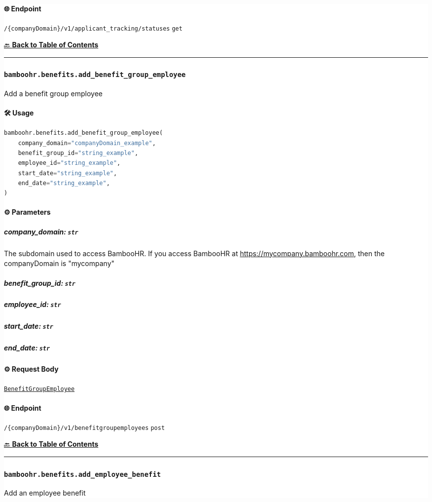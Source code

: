 #### 🌐 Endpoint<a id="🌐-endpoint"></a>

`/{companyDomain}/v1/applicant_tracking/statuses` `get`

[🔙 **Back to Table of Contents**](#table-of-contents)

---

### `bamboohr.benefits.add_benefit_group_employee`<a id="bamboohrbenefitsadd_benefit_group_employee"></a>

Add a benefit group employee

#### 🛠️ Usage<a id="🛠️-usage"></a>

```python
bamboohr.benefits.add_benefit_group_employee(
    company_domain="companyDomain_example",
    benefit_group_id="string_example",
    employee_id="string_example",
    start_date="string_example",
    end_date="string_example",
)
```

#### ⚙️ Parameters<a id="⚙️-parameters"></a>

##### company_domain: `str`<a id="company_domain-str"></a>

The subdomain used to access BambooHR. If you access BambooHR at https://mycompany.bamboohr.com, then the companyDomain is \"mycompany\"

##### benefit_group_id: `str`<a id="benefit_group_id-str"></a>

##### employee_id: `str`<a id="employee_id-str"></a>

##### start_date: `str`<a id="start_date-str"></a>

##### end_date: `str`<a id="end_date-str"></a>

#### ⚙️ Request Body<a id="⚙️-request-body"></a>

[`BenefitGroupEmployee`](./bamboo_hr_python_sdk/type/benefit_group_employee.py)
#### 🌐 Endpoint<a id="🌐-endpoint"></a>

`/{companyDomain}/v1/benefitgroupemployees` `post`

[🔙 **Back to Table of Contents**](#table-of-contents)

---

### `bamboohr.benefits.add_employee_benefit`<a id="bamboohrbenefitsadd_employee_benefit"></a>

Add an employee benefit
